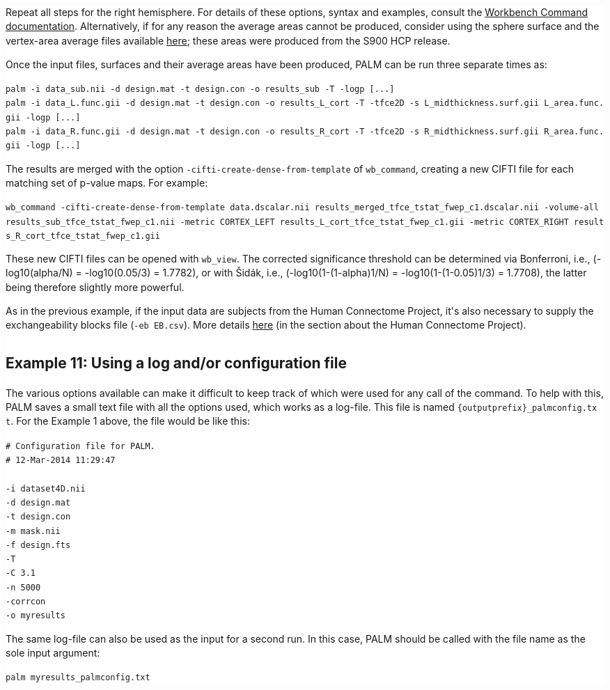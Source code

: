 Repeat all steps for the right hemisphere. For details of these options, syntax and examples, consult the [Workbench Command documentation](https://www.humanconnectome.org/software/workbench-command). Alternatively, if for any reason the average areas cannot be produced, consider using the sphere surface and the vertex-area average files available [here](https://github.com/Washington-University/Pipelines/tree/master/global/templates/standard_mesh_atlases/resample_fsaverage); these areas were produced from the S900 HCP release.

Once the input files, surfaces and their average areas have been produced, PALM can be run three separate times as:

```
palm -i data_sub.nii -d design.mat -t design.con -o results_sub -T -logp [...]
palm -i data_L.func.gii -d design.mat -t design.con -o results_L_cort -T -tfce2D -s L_midthickness.surf.gii L_area.func.gii -logp [...]
palm -i data_R.func.gii -d design.mat -t design.con -o results_R_cort -T -tfce2D -s R_midthickness.surf.gii R_area.func.gii -logp [...]
```

The results are merged with the option `-cifti-create-dense-from-template` of `wb_command`, creating a new CIFTI file for each matching set of p-value maps. For example:

```
wb_command -cifti-create-dense-from-template data.dscalar.nii results_merged_tfce_tstat_fwep_c1.dscalar.nii -volume-all results_sub_tfce_tstat_fwep_c1.nii -metric CORTEX_LEFT results_L_cort_tfce_tstat_fwep_c1.gii -metric CORTEX_RIGHT results_R_cort_tfce_tstat_fwep_c1.gii
```

These new CIFTI files can be opened with `wb_view`. The corrected significance threshold can be determined via Bonferroni, i.e., \(-log10(alpha/N) = -log10(0.05/3) = 1.7782\), or with Šidák, i.e., \(-log10(1-(1-alpha)1/N) = -log10(1-(1-0.05)1/3) = 1.7708\), the latter being therefore slightly more powerful.

As in the previous example, if the input data are subjects from the Human Connectome Project, it's also necessary to supply the exchangeability blocks file (`-eb EB.csv`). More details [here](exchangeability_blocks.md) (in the section about the Human Connectome Project).

## Example 11: Using a log and/or configuration file

The various options available can make it difficult to keep track of which were used for any call of the command. To help with this, PALM saves a small text file with all the options used, which works as a log-file. This file is named `{outputprefix}_palmconfig.txt`. For the Example 1 above, the file would be like this:

```
# Configuration file for PALM.
# 12-Mar-2014 11:29:47

-i dataset4D.nii
-d design.mat
-t design.con
-m mask.nii
-f design.fts
-T
-C 3.1
-n 5000
-corrcon
-o myresults
```

The same log-file can also be used as the input for a second run. In this case, PALM should be called with the file name as the sole input argument:

```
palm myresults_palmconfig.txt
```

